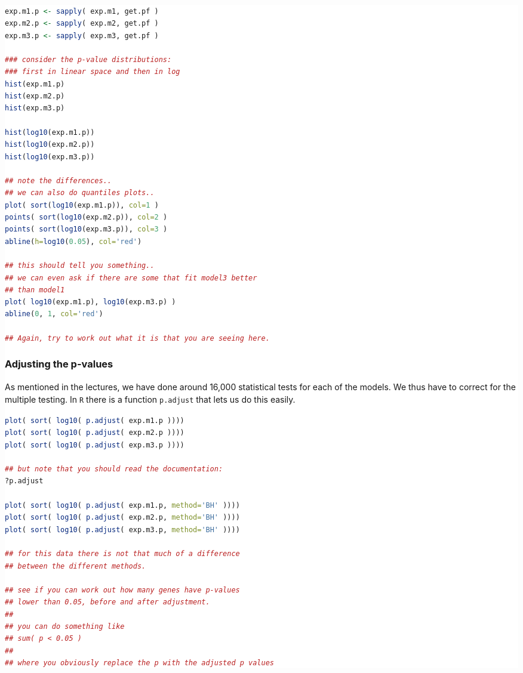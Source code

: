 ```R
exp.m1.p <- sapply( exp.m1, get.pf )
exp.m2.p <- sapply( exp.m2, get.pf )
exp.m3.p <- sapply( exp.m3, get.pf )

### consider the p-value distributions:
### first in linear space and then in log
hist(exp.m1.p)
hist(exp.m2.p)
hist(exp.m3.p)

hist(log10(exp.m1.p))
hist(log10(exp.m2.p))
hist(log10(exp.m3.p))

## note the differences..
## we can also do quantiles plots..
plot( sort(log10(exp.m1.p)), col=1 )
points( sort(log10(exp.m2.p)), col=2 )
points( sort(log10(exp.m3.p)), col=3 )
abline(h=log10(0.05), col='red')

## this should tell you something..
## we can even ask if there are some that fit model3 better
## than model1
plot( log10(exp.m1.p), log10(exp.m3.p) )
abline(0, 1, col='red')

## Again, try to work out what it is that you are seeing here.
```

### Adjusting the p-values

As mentioned in the lectures, we have done around 16,000 statistical tests for
each of the models. We thus have to correct for the multiple testing. In `R`
there is a function `p.adjust` that lets us do this easily.

```R
plot( sort( log10( p.adjust( exp.m1.p ))))
plot( sort( log10( p.adjust( exp.m2.p ))))
plot( sort( log10( p.adjust( exp.m3.p ))))

## but note that you should read the documentation:
?p.adjust

plot( sort( log10( p.adjust( exp.m1.p, method='BH' ))))
plot( sort( log10( p.adjust( exp.m2.p, method='BH' ))))
plot( sort( log10( p.adjust( exp.m3.p, method='BH' ))))

## for this data there is not that much of a difference
## between the different methods.

## see if you can work out how many genes have p-values
## lower than 0.05, before and after adjustment.
##
## you can do something like
## sum( p < 0.05 )
##
## where you obviously replace the p with the adjusted p values
```
